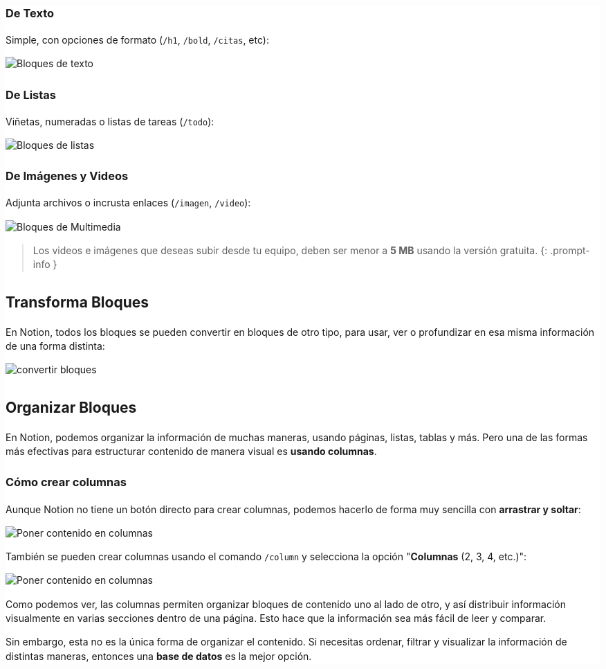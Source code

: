 ### De Texto

Simple, con opciones de formato (`/h1`, `/bold`, `/citas`, etc):

![Bloques de texto](notion/bloques-de-texto.webp)

### De Listas

Viñetas, numeradas o listas de tareas (`/todo`):

![Bloques de listas](notion/bloques-listas.webp)

### De Imágenes y Videos

Adjunta archivos o incrusta enlaces (`/imagen`, `/video`):

![Bloques de Multimedia](notion/bloques-multimedia.webp)

> Los videos e imágenes que deseas subir desde tu equipo, deben ser menor a **5 MB** usando la versión gratuita.
{: .prompt-info }

## Transforma Bloques

En Notion, todos los bloques se pueden convertir en bloques de otro tipo, para usar, ver o profundizar en esa misma información de una forma distinta:

![convertir bloques](notion/convertir-bloque.webp)

## Organizar Bloques

En Notion, podemos organizar la información de muchas maneras, usando páginas, listas, tablas y más. Pero una de las formas más efectivas para estructurar contenido de manera visual es **usando columnas**.

### Cómo crear columnas

Aunque Notion no tiene un botón directo para crear columnas, podemos hacerlo de forma muy sencilla con **arrastrar y soltar**:

![Poner contenido en columnas](notion/organizar-bloques-horizontal.webp)

También se pueden crear columnas usando el comando `/column` y selecciona la opción "**Columnas** (2, 3, 4, etc.)":

![Poner contenido en columnas](notion/crear-columnas.webp)

Como podemos ver, las columnas permiten organizar bloques de contenido uno al lado de otro, y así distribuir información visualmente en varias secciones dentro de una página. Esto hace que la información sea más fácil de leer y comparar.

Sin embargo, esta no es la única forma de organizar el contenido. Si necesitas ordenar, filtrar y visualizar la información de distintas maneras, entonces una **base de datos** es la mejor opción.
